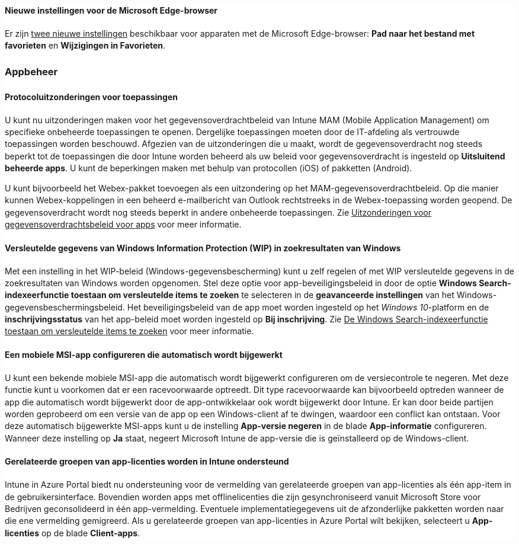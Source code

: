 #### <a name="new-settings-for-the-microsoft-edge-browser---1469166---"></a>Nieuwe instellingen voor de Microsoft Edge-browser 
Er zijn [twee nieuwe instellingen](device-restrictions-windows-10.md#microsoft-edge-browser) beschikbaar voor apparaten met de Microsoft Edge-browser: **Pad naar het bestand met favorieten** en **Wijzigingen in Favorieten**.

### <a name="app-management"></a>Appbeheer

#### <a name="protocol-exceptions-for-applications---1035509---"></a>Protocoluitzonderingen voor toepassingen 

U kunt nu uitzonderingen maken voor het gegevensoverdrachtbeleid van Intune MAM (Mobile Application Management) om specifieke onbeheerde toepassingen te openen. Dergelijke toepassingen moeten door de IT-afdeling als vertrouwde toepassingen worden beschouwd. Afgezien van de uitzonderingen die u maakt, wordt de gegevensoverdracht nog steeds beperkt tot de toepassingen die door Intune worden beheerd als uw beleid voor gegevensoverdracht is ingesteld op **Uitsluitend beheerde apps**. U kunt de beperkingen maken met behulp van protocollen (iOS) of pakketten (Android).

U kunt bijvoorbeeld het Webex-pakket toevoegen als een uitzondering op het MAM-gegevensoverdrachtbeleid. Op die manier kunnen Webex-koppelingen in een beheerd e-mailbericht van Outlook rechtstreeks in de Webex-toepassing worden geopend. De gegevensoverdracht wordt nog steeds beperkt in andere onbeheerde toepassingen. Zie [Uitzonderingen voor gegevensoverdrachtsbeleid voor apps](app-protection-policies-exception.md) voor meer informatie.

#### <a name="windows-information-protection-wip-encrypted-data-in-windows-search-results----1469193---"></a>Versleutelde gegevens van Windows Information Protection (WIP) in zoekresultaten van Windows 
Met een instelling in het WIP-beleid (Windows-gegevensbescherming) kunt u zelf regelen of met WIP versleutelde gegevens in de zoekresultaten van Windows worden opgenomen. Stel deze optie voor app-beveiligingsbeleid in door de optie **Windows Search-indexeerfunctie toestaan om versleutelde items te zoeken** te selecteren in de **geavanceerde instellingen** van het Windows-gegevensbeschermingsbeleid. Het beveiligingsbeleid van de app moet worden ingesteld op het *Windows 10*-platform en de **inschrijvingsstatus** van het app-beleid moet worden ingesteld op **Bij inschrijving**. Zie [De Windows Search-indexeerfunctie toestaan om versleutelde items te zoeken](windows-information-protection-policy-create.md#allow-windows-search-indexer-to-search-encrypted-items) voor meer informatie.

#### <a name="configuring-a-self-updating-mobile-msi-app----1740840---"></a>Een mobiele MSI-app configureren die automatisch wordt bijgewerkt 
U kunt een bekende mobiele MSI-app die automatisch wordt bijgewerkt configureren om de versiecontrole te negeren. Met deze functie kunt u voorkomen dat er een racevoorwaarde optreedt. Dit type racevoorwaarde kan bijvoorbeeld optreden wanneer de app die automatisch wordt bijgewerkt door de app-ontwikkelaar ook wordt bijgewerkt door Intune. Er kan door beide partijen worden geprobeerd om een versie van de app op een Windows-client af te dwingen, waardoor een conflict kan ontstaan. Voor deze automatisch bijgewerkte MSI-apps kunt u de instelling **App-versie negeren** in de blade **App-informatie** configureren. Wanneer deze instelling op **Ja** staat, negeert Microsoft Intune de app-versie die is geïnstalleerd op de Windows-client.

#### <a name="related-sets-of-app-licenses-supported-in-intune----1864117---"></a>Gerelateerde groepen van app-licenties worden in Intune ondersteund 
Intune in Azure Portal biedt nu ondersteuning voor de vermelding van gerelateerde groepen van app-licenties als één app-item in de gebruikersinterface. Bovendien worden apps met offlinelicenties die zijn gesynchroniseerd vanuit Microsoft Store voor Bedrijven geconsolideerd in één app-vermelding. Eventuele implementatiegegevens uit de afzonderlijke pakketten worden naar die ene vermelding gemigreerd. Als u gerelateerde groepen van app-licenties in Azure Portal wilt bekijken, selecteert u **App-licenties** op de blade **Client-apps**.
